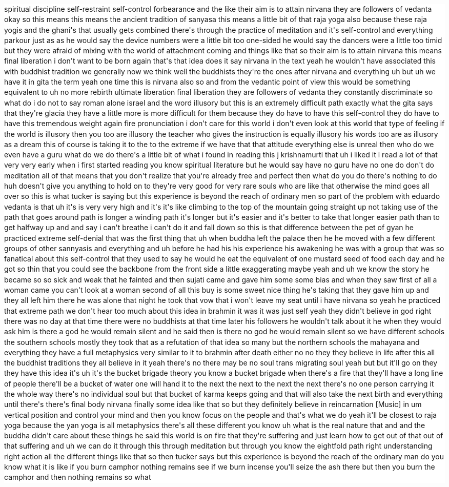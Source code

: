 spiritual discipline self-restraint self-control forbearance and the like their aim is to attain nirvana they are followers of vedanta okay so this means this means the ancient tradition of sanyasa this means a little bit of that raja yoga also because these raja yogis and the ghani's that usually gets combined there's through the practice of meditation and it's self-control and everything parkour just as as he would say the device numbers were a little bit too one-sided he would say the dancers were a little too timid but they were afraid of mixing with the world of attachment coming and things like that so their aim is to attain nirvana this means final liberation i don't want to be born again that's that idea does it say nirvana in the text yeah he wouldn't have associated this with buddhist tradition we generally now we think well the buddhists they're the ones after nirvana and everything uh but uh we have it in gita the term yeah one time this is nirvana also so and from the vedantic point of view this would be something equivalent to uh no more rebirth ultimate liberation final liberation they are followers of vedanta they constantly discriminate so what do i do not to say roman alone israel and the word illusory but this is an extremely difficult path exactly what the gita says that they're glacia they have a little more is more difficult for them because they do have to have this self-control they do have to have this tremendous weight again fire pronunciation i don't care for this world i don't even look at this world that type of feeling if the world is illusory then you too are illusory the teacher who gives the instruction is equally illusory his words too are as illusory as a dream this of course is taking it to the to the extreme if we have that that attitude everything else is unreal then who do we even have a guru what do we do there's a little bit of what i found in reading this j krishnamurti that uh i liked it i read a lot of that very very early when i first started reading you know spiritual literature but he would say have no guru have no one do don't do meditation all of that means that you don't realize that you're already free and perfect then what do you do there's nothing to do huh doesn't give you anything to hold on to they're very good for very rare souls who are like that otherwise the mind goes all over so this is what tucker is saying but this experience is beyond the reach of ordinary men so part of the problem with eduardo vedanta is that uh it's is very very high and it's it's like climbing to the top of the mountain going straight up not taking use of the path that goes around path is longer a winding path it's longer but it's easier and it's better to take that longer easier path than to get halfway up and and say i can't breathe i can't do it and fall down so this is that difference between the pet of gyan he practiced extreme self-denial that was the first thing that uh when buddha left the palace then he he moved with a few different groups of other sannyasis and everything and uh before he had his his experience his awakening he was with a group that was so fanatical about this self-control that they used to say he would he eat the equivalent of one mustard seed of food each day and he got so thin that you could see the backbone from the front side a little exaggerating maybe yeah and uh we know the story he became so so sick and weak that he fainted and then sujati came and gave him some some bias and when they saw first of all a woman came you can't look at a woman second of all this buy is some sweet nice thing he's taking that they gave him up and they all left him there he was alone that night he took that vow that i won't leave my seat until i have nirvana so yeah he practiced that extreme path we don't hear too much about this idea in brahmin it was it was just self yeah they didn't believe in god right there was no day at that time there were no buddhists at that time later his followers he wouldn't talk about it he when they would ask him is there a god he would remain silent and he said then is there no god he would remain silent so we have different schools the southern schools mostly they took that as a refutation of that idea so many but the northern schools the mahayana and everything they have a full metaphysics very similar to it to brahmin after death either no no they they believe in life after this all the buddhist traditions they all believe in it yeah there's no there may be no soul trans migrating soul yeah but but it'll go on they they have this idea it's uh it's the bucket brigade theory you know a bucket brigade when there's a fire that they'll have a long line of people there'll be a bucket of water one will hand it to the next the next to the next the next there's no one person carrying it the whole way there's no individual soul but that bucket of karma keeps going and that will also take the next birth and everything until there's there's final body nirvana finally some idea like that so but they definitely believe in reincarnation [Music] in um vertical position and control your mind and then you know focus on the people and that's what we do yeah it'll be closest to raja yoga because the yan yoga is all metaphysics there's all these different you know uh what is the real nature that and and the buddha didn't care about these things he said this world is on fire that they're suffering and just learn how to get out of that out of that suffering and uh we can do it through this through meditation but through you know the eightfold path right understanding right action all the different things like that so then tucker says but this experience is beyond the reach of the ordinary man do you know what it is like if you burn camphor nothing remains see if we burn incense you'll seize the ash there but then you burn the camphor and then nothing remains so what